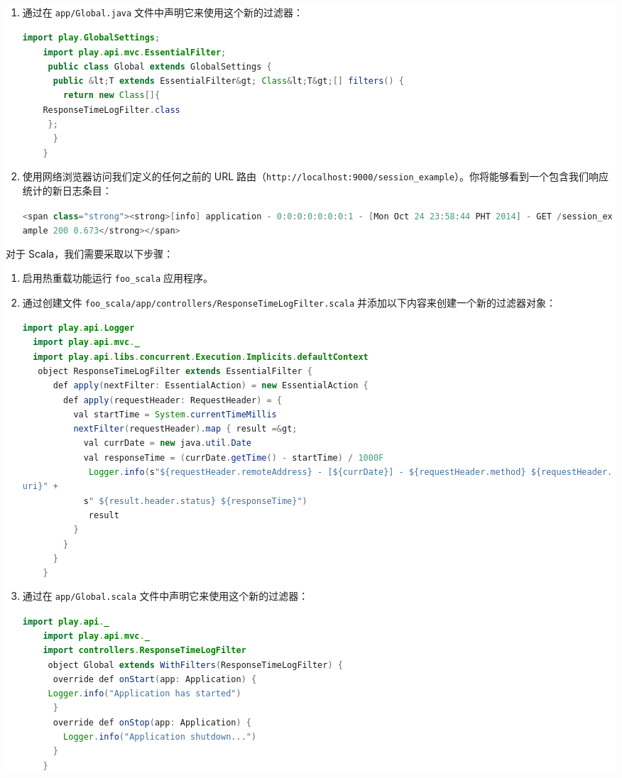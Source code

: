 1.  通过在 `app/Global.java` 文件中声明它来使用这个新的过滤器：

    ```java
    import play.GlobalSettings;
        import play.api.mvc.EssentialFilter;
         public class Global extends GlobalSettings {
          public &lt;T extends EssentialFilter&gt; Class&lt;T&gt;[] filters() {
            return new Class[]{
        ResponseTimeLogFilter.class
         };
          }
        }
    ```

1.  使用网络浏览器访问我们定义的任何之前的 URL 路由（`http://localhost:9000/session_example`）。你将能够看到一个包含我们响应统计的新日志条目：

    ```java
    <span class="strong"><strong>[info] application - 0:0:0:0:0:0:0:1 - [Mon Oct 24 23:58:44 PHT 2014] - GET /session_example 200 0.673</strong></span>
    ```

对于 Scala，我们需要采取以下步骤：

1.  启用热重载功能运行 `foo_scala` 应用程序。

1.  通过创建文件 `foo_scala/app/controllers/ResponseTimeLogFilter.scala` 并添加以下内容来创建一个新的过滤器对象：

    ```java
    import play.api.Logger
      import play.api.mvc._
      import play.api.libs.concurrent.Execution.Implicits.defaultContext
       object ResponseTimeLogFilter extends EssentialFilter {
          def apply(nextFilter: EssentialAction) = new EssentialAction {
            def apply(requestHeader: RequestHeader) = {
              val startTime = System.currentTimeMillis
              nextFilter(requestHeader).map { result =&gt;
                val currDate = new java.util.Date
                val responseTime = (currDate.getTime() - startTime) / 1000F
                 Logger.info(s"${requestHeader.remoteAddress} - [${currDate}] - ${requestHeader.method} ${requestHeader.uri}" +
                s" ${result.header.status} ${responseTime}")
                 result
              }
            }
          }
        }
    ```

1.  通过在 `app/Global.scala` 文件中声明它来使用这个新的过滤器：

    ```java
    import play.api._
        import play.api.mvc._
        import controllers.ResponseTimeLogFilter
         object Global extends WithFilters(ResponseTimeLogFilter) {
          override def onStart(app: Application) {
         Logger.info("Application has started")
          }
          override def onStop(app: Application) {
            Logger.info("Application shutdown...")
          }
        }
    ```
